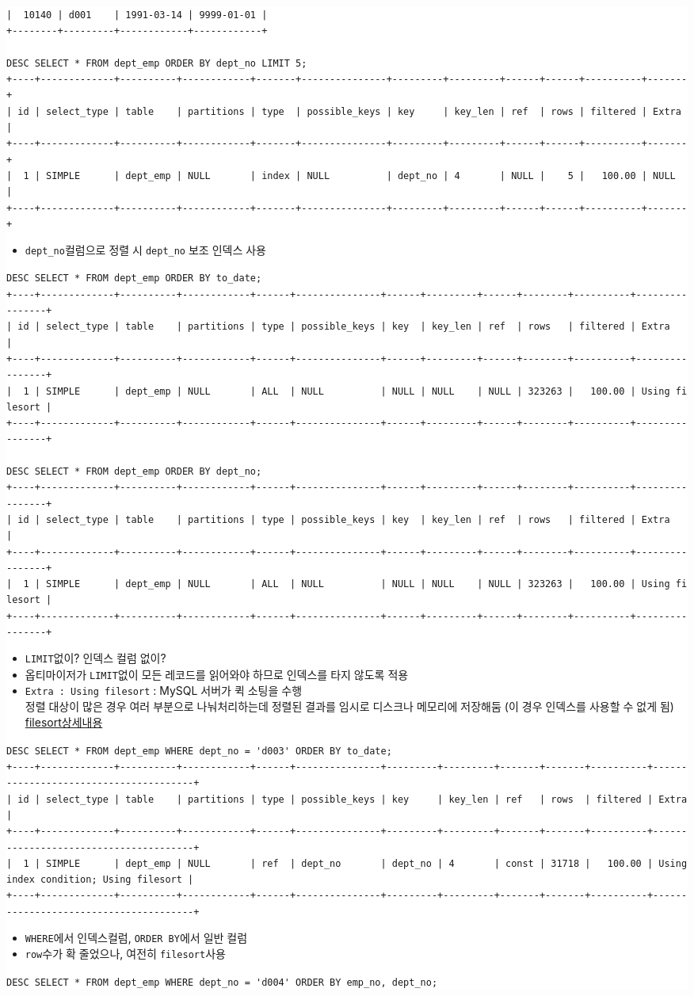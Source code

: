 ```
|  10140 | d001    | 1991-03-14 | 9999-01-01 |
+--------+---------+------------+------------+

DESC SELECT * FROM dept_emp ORDER BY dept_no LIMIT 5;
+----+-------------+----------+------------+-------+---------------+---------+---------+------+------+----------+-------+
| id | select_type | table    | partitions | type  | possible_keys | key     | key_len | ref  | rows | filtered | Extra |
+----+-------------+----------+------------+-------+---------------+---------+---------+------+------+----------+-------+
|  1 | SIMPLE      | dept_emp | NULL       | index | NULL          | dept_no | 4       | NULL |    5 |   100.00 | NULL  |
+----+-------------+----------+------------+-------+---------------+---------+---------+------+------+----------+-------+
```
- `dept_no`컬럼으로 정렬 시 `dept_no` 보조 인덱스 사용
```
DESC SELECT * FROM dept_emp ORDER BY to_date;
+----+-------------+----------+------------+------+---------------+------+---------+------+--------+----------+----------------+
| id | select_type | table    | partitions | type | possible_keys | key  | key_len | ref  | rows   | filtered | Extra          |
+----+-------------+----------+------------+------+---------------+------+---------+------+--------+----------+----------------+
|  1 | SIMPLE      | dept_emp | NULL       | ALL  | NULL          | NULL | NULL    | NULL | 323263 |   100.00 | Using filesort |
+----+-------------+----------+------------+------+---------------+------+---------+------+--------+----------+----------------+

DESC SELECT * FROM dept_emp ORDER BY dept_no;
+----+-------------+----------+------------+------+---------------+------+---------+------+--------+----------+----------------+
| id | select_type | table    | partitions | type | possible_keys | key  | key_len | ref  | rows   | filtered | Extra          |
+----+-------------+----------+------------+------+---------------+------+---------+------+--------+----------+----------------+
|  1 | SIMPLE      | dept_emp | NULL       | ALL  | NULL          | NULL | NULL    | NULL | 323263 |   100.00 | Using filesort |
+----+-------------+----------+------------+------+---------------+------+---------+------+--------+----------+----------------+
```
- `LIMIT`없이? 인덱스 컬럼 없이?
- 옵티마이저가 `LIMIT`없이 모든 레코드를 읽어와야 하므로 인덱스를 타지 않도록 적용
- `Extra : Using filesort` : MySQL 서버가 퀵 소팅을 수행  
  정렬 대상이 많은 경우 여러 부분으로 나눠처리하는데 정렬된 결과를 임시로 디스크나 메모리에 저장해둠 (이 경우 인덱스를 사용할 수 없게 됨)  
  [filesort상세내용](http://www.mysqlkorea.com/sub.html?mcode=manual&scode=01_1&m_no=22505&cat1=827&cat2=963&cat3=980&lang=k)
```
DESC SELECT * FROM dept_emp WHERE dept_no = 'd003' ORDER BY to_date;
+----+-------------+----------+------------+------+---------------+---------+---------+-------+-------+----------+---------------------------------------+
| id | select_type | table    | partitions | type | possible_keys | key     | key_len | ref   | rows  | filtered | Extra                                 |
+----+-------------+----------+------------+------+---------------+---------+---------+-------+-------+----------+---------------------------------------+
|  1 | SIMPLE      | dept_emp | NULL       | ref  | dept_no       | dept_no | 4       | const | 31718 |   100.00 | Using index condition; Using filesort |
+----+-------------+----------+------------+------+---------------+---------+---------+-------+-------+----------+---------------------------------------+
```
- `WHERE`에서 인덱스컬럼, `ORDER BY`에서 일반 컬럼
- `row`수가 확 줄었으나, 여전히 `filesort`사용
```
DESC SELECT * FROM dept_emp WHERE dept_no = 'd004' ORDER BY emp_no, dept_no;
```
